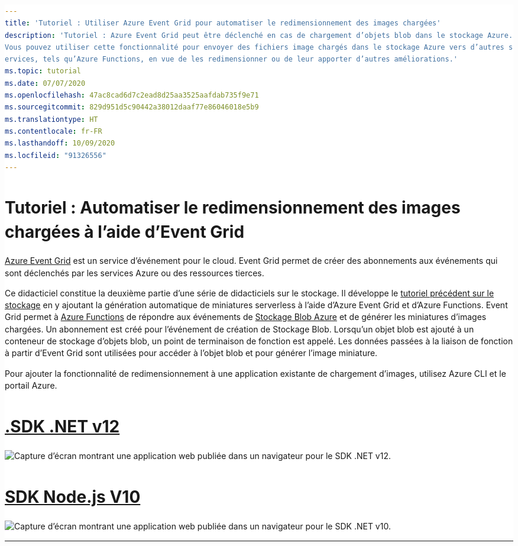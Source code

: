 ```yaml
---
title: 'Tutoriel : Utiliser Azure Event Grid pour automatiser le redimensionnement des images chargées'
description: 'Tutoriel : Azure Event Grid peut être déclenché en cas de chargement d’objets blob dans le stockage Azure. Vous pouvez utiliser cette fonctionnalité pour envoyer des fichiers image chargés dans le stockage Azure vers d’autres services, tels qu’Azure Functions, en vue de les redimensionner ou de leur apporter d’autres améliorations.'
ms.topic: tutorial
ms.date: 07/07/2020
ms.openlocfilehash: 47ac8cad6d7c2ead8d25aa3525aafdab735f9e71
ms.sourcegitcommit: 829d951d5c90442a38012daaf77e86046018e5b9
ms.translationtype: HT
ms.contentlocale: fr-FR
ms.lasthandoff: 10/09/2020
ms.locfileid: "91326556"
---
```

# <a name="tutorial-automate-resizing-uploaded-images-using-event-grid"></a>Tutoriel : Automatiser le redimensionnement des images chargées à l’aide d’Event Grid

[Azure Event Grid](overview.md) est un service d’événement pour le cloud. Event Grid permet de créer des abonnements aux événements qui sont déclenchés par les services Azure ou des ressources tierces.  

Ce didacticiel constitue la deuxième partie d’une série de didacticiels sur le stockage. Il développe le [tutoriel précédent sur le stockage][previous-tutorial] en y ajoutant la génération automatique de miniatures serverless à l’aide d’Azure Event Grid et d’Azure Functions. Event Grid permet à [Azure Functions](../azure-functions/functions-overview.md) de répondre aux événements de [Stockage Blob Azure](../storage/blobs/storage-blobs-introduction.md) et de générer les miniatures d’images chargées. Un abonnement est créé pour l’événement de création de Stockage Blob. Lorsqu’un objet blob est ajouté à un conteneur de stockage d’objets blob, un point de terminaison de fonction est appelé. Les données passées à la liaison de fonction à partir d’Event Grid sont utilisées pour accéder à l’objet blob et pour générer l’image miniature.

Pour ajouter la fonctionnalité de redimensionnement à une application existante de chargement d’images, utilisez Azure CLI et le portail Azure.

# <a name="net-v12-sdk"></a>[\.SDK .NET v12](#tab/dotnet)

![Capture d’écran montrant une application web publiée dans un navigateur pour le SDK \.NET v12.](./media/resize-images-on-storage-blob-upload-event/tutorial-completed.png)

# <a name="nodejs-v10-sdk"></a>[SDK Node.js V10](#tab/nodejsv10)

![Capture d’écran montrant une application web publiée dans un navigateur pour le SDK \.NET v10.](./media/resize-images-on-storage-blob-upload-event/upload-app-nodejs-thumb.png)

---


[previous-tutorial]: ../storage/blobs/storage-upload-process-images.md